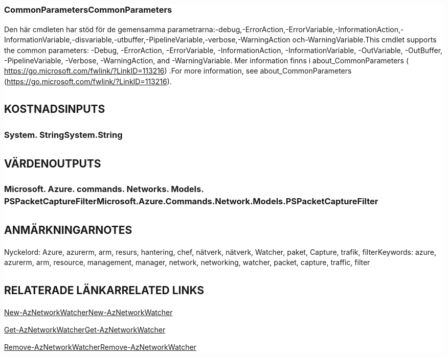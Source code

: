 ### <span data-ttu-id="b1e9a-140">CommonParameters</span><span class="sxs-lookup"><span data-stu-id="b1e9a-140">CommonParameters</span></span>
<span data-ttu-id="b1e9a-141">Den här cmdleten har stöd för de gemensamma parametrarna:-debug,-ErrorAction,-ErrorVariable,-InformationAction,-InformationVariable,-disvariable,-utbuffer,-PipelineVariable,-verbose,-WarningAction och-WarningVariable.</span><span class="sxs-lookup"><span data-stu-id="b1e9a-141">This cmdlet supports the common parameters: -Debug, -ErrorAction, -ErrorVariable, -InformationAction, -InformationVariable, -OutVariable, -OutBuffer, -PipelineVariable, -Verbose, -WarningAction, and -WarningVariable.</span></span> <span data-ttu-id="b1e9a-142">Mer information finns i about_CommonParameters ( https://go.microsoft.com/fwlink/?LinkID=113216) .</span><span class="sxs-lookup"><span data-stu-id="b1e9a-142">For more information, see about_CommonParameters (https://go.microsoft.com/fwlink/?LinkID=113216).</span></span>

## <span data-ttu-id="b1e9a-143">KOSTNADS</span><span class="sxs-lookup"><span data-stu-id="b1e9a-143">INPUTS</span></span>

### <span data-ttu-id="b1e9a-144">System. String</span><span class="sxs-lookup"><span data-stu-id="b1e9a-144">System.String</span></span>

## <span data-ttu-id="b1e9a-145">VÄRDEN</span><span class="sxs-lookup"><span data-stu-id="b1e9a-145">OUTPUTS</span></span>

### <span data-ttu-id="b1e9a-146">Microsoft. Azure. commands. Networks. Models. PSPacketCaptureFilter</span><span class="sxs-lookup"><span data-stu-id="b1e9a-146">Microsoft.Azure.Commands.Network.Models.PSPacketCaptureFilter</span></span>

## <span data-ttu-id="b1e9a-147">ANMÄRKNINGAR</span><span class="sxs-lookup"><span data-stu-id="b1e9a-147">NOTES</span></span>
<span data-ttu-id="b1e9a-148">Nyckelord: Azure, azurerm, arm, resurs, hantering, chef, nätverk, nätverk, Watcher, paket, Capture, trafik, filter</span><span class="sxs-lookup"><span data-stu-id="b1e9a-148">Keywords: azure, azurerm, arm, resource, management, manager, network, networking, watcher, packet, capture, traffic, filter</span></span> 

## <span data-ttu-id="b1e9a-149">RELATERADE LÄNKAR</span><span class="sxs-lookup"><span data-stu-id="b1e9a-149">RELATED LINKS</span></span>

[<span data-ttu-id="b1e9a-150">New-AzNetworkWatcher</span><span class="sxs-lookup"><span data-stu-id="b1e9a-150">New-AzNetworkWatcher</span></span>](./New-AzNetworkWatcher.md)

[<span data-ttu-id="b1e9a-151">Get-AzNetworkWatcher</span><span class="sxs-lookup"><span data-stu-id="b1e9a-151">Get-AzNetworkWatcher</span></span>](./Get-AzNetworkWatcher.md)

[<span data-ttu-id="b1e9a-152">Remove-AzNetworkWatcher</span><span class="sxs-lookup"><span data-stu-id="b1e9a-152">Remove-AzNetworkWatcher</span></span>](./Remove-AzNetworkWatcher.md)
